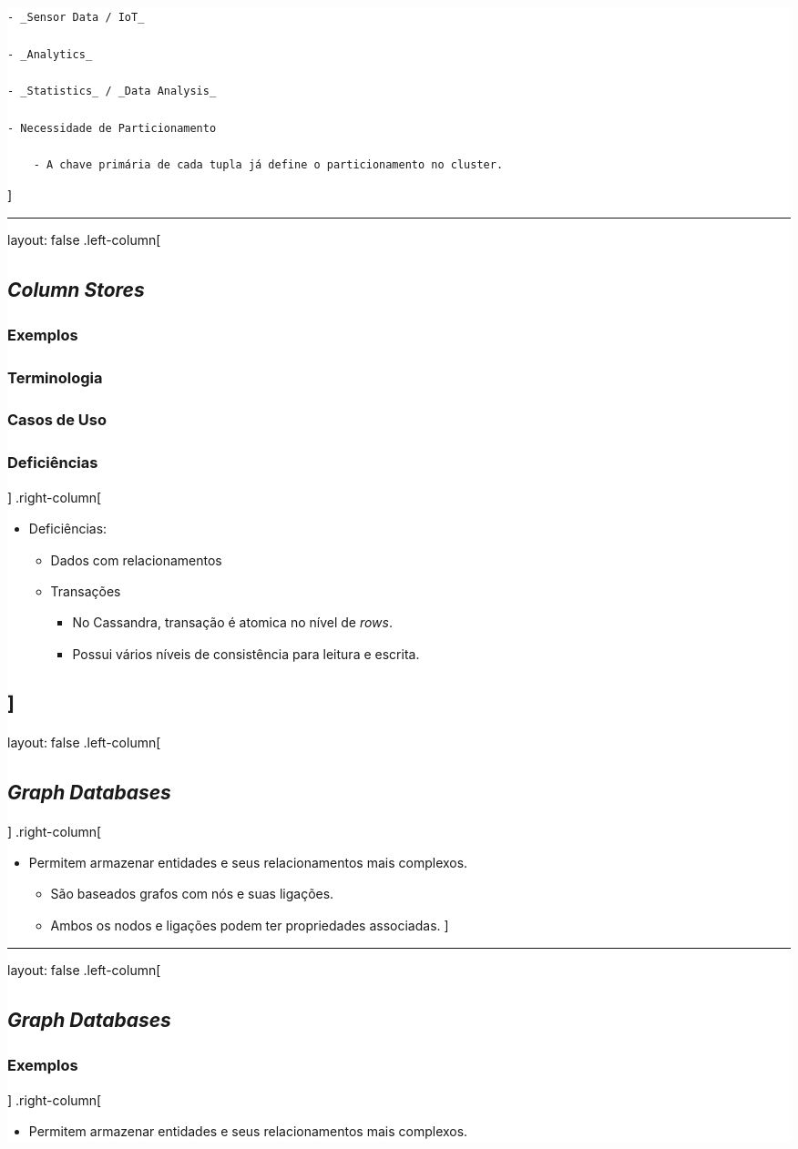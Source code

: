     - _Sensor Data / IoT_ 

    - _Analytics_

    - _Statistics_ / _Data Analysis_

    - Necessidade de Particionamento
        
        - A chave primária de cada tupla já define o particionamento no cluster.
]
    
---
layout: false
.left-column[
## _Column Stores_
### Exemplos
### Terminologia
### Casos de Uso
### Deficiências
]
.right-column[
- Deficiências:

    - Dados com relacionamentos

    - Transações
        - No Cassandra, transação é atomica no nível de _rows_.
        
        - Possui vários níveis de consistência para leitura e escrita.

]
---
layout: false
.left-column[
## _Graph Databases_
]
.right-column[
- Permitem armazenar entidades e seus relacionamentos mais complexos.

    - São baseados grafos com nós e suas ligações.
    
    - Ambos os nodos e ligações podem ter propriedades associadas.
]
---
layout: false
.left-column[
## _Graph Databases_
### Exemplos
]
.right-column[
- Permitem armazenar entidades e seus relacionamentos mais complexos.
